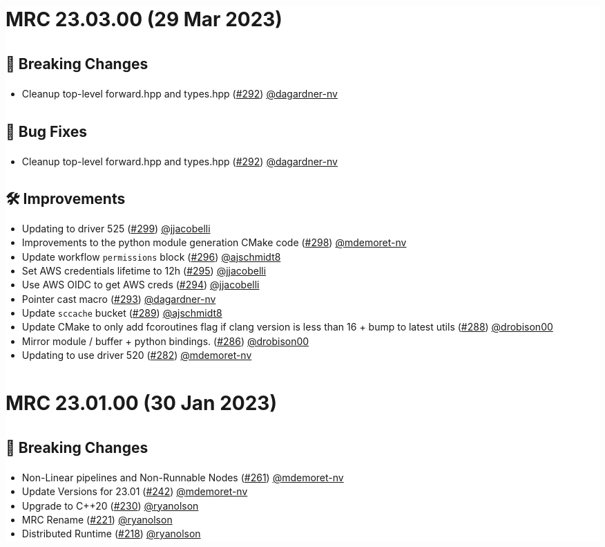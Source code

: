 # MRC 23.03.00 (29 Mar 2023)

## 🚨 Breaking Changes

- Cleanup top-level forward.hpp and types.hpp ([#292](https://github.com/nv-morpheus/MRC/pull/292)) [@dagardner-nv](https://github.com/dagardner-nv)

## 🐛 Bug Fixes

- Cleanup top-level forward.hpp and types.hpp ([#292](https://github.com/nv-morpheus/MRC/pull/292)) [@dagardner-nv](https://github.com/dagardner-nv)

## 🛠️ Improvements

- Updating to driver 525 ([#299](https://github.com/nv-morpheus/MRC/pull/299)) [@jjacobelli](https://github.com/jjacobelli)
- Improvements to the python module generation CMake code ([#298](https://github.com/nv-morpheus/MRC/pull/298)) [@mdemoret-nv](https://github.com/mdemoret-nv)
- Update workflow `permissions` block ([#296](https://github.com/nv-morpheus/MRC/pull/296)) [@ajschmidt8](https://github.com/ajschmidt8)
- Set AWS credentials lifetime to 12h ([#295](https://github.com/nv-morpheus/MRC/pull/295)) [@jjacobelli](https://github.com/jjacobelli)
- Use AWS OIDC to get AWS creds ([#294](https://github.com/nv-morpheus/MRC/pull/294)) [@jjacobelli](https://github.com/jjacobelli)
- Pointer cast macro ([#293](https://github.com/nv-morpheus/MRC/pull/293)) [@dagardner-nv](https://github.com/dagardner-nv)
- Update `sccache` bucket ([#289](https://github.com/nv-morpheus/MRC/pull/289)) [@ajschmidt8](https://github.com/ajschmidt8)
- Update CMake to only add fcoroutines flag if clang version is less than 16 + bump to latest utils ([#288](https://github.com/nv-morpheus/MRC/pull/288)) [@drobison00](https://github.com/drobison00)
- Mirror module / buffer + python bindings. ([#286](https://github.com/nv-morpheus/MRC/pull/286)) [@drobison00](https://github.com/drobison00)
- Updating to use driver 520 ([#282](https://github.com/nv-morpheus/MRC/pull/282)) [@mdemoret-nv](https://github.com/mdemoret-nv)

# MRC 23.01.00 (30 Jan 2023)

## 🚨 Breaking Changes

- Non-Linear pipelines and Non-Runnable Nodes ([#261](https://github.com/nv-morpheus/MRC/pull/261)) [@mdemoret-nv](https://github.com/mdemoret-nv)
- Update Versions for 23.01 ([#242](https://github.com/nv-morpheus/MRC/pull/242)) [@mdemoret-nv](https://github.com/mdemoret-nv)
- Upgrade to C++20 ([#230](https://github.com/nv-morpheus/MRC/pull/230)) [@ryanolson](https://github.com/ryanolson)
- MRC Rename ([#221](https://github.com/nv-morpheus/MRC/pull/221)) [@ryanolson](https://github.com/ryanolson)
- Distributed Runtime ([#218](https://github.com/nv-morpheus/MRC/pull/218)) [@ryanolson](https://github.com/ryanolson)
